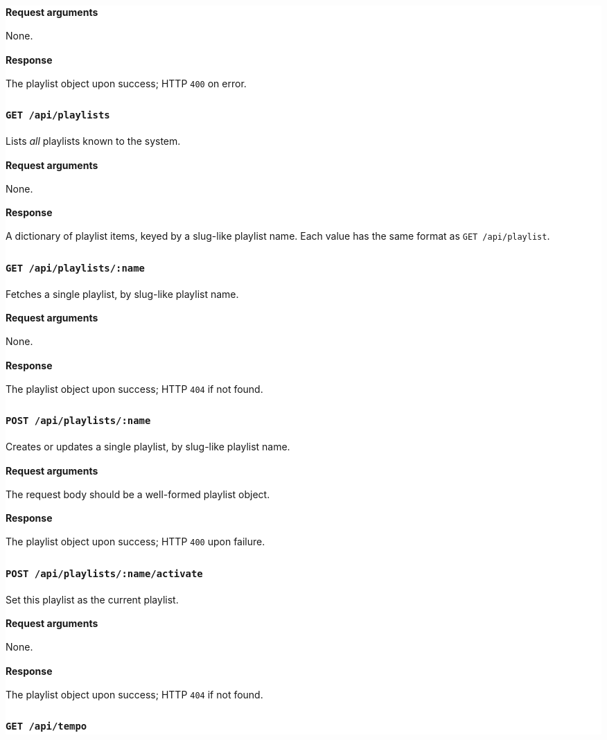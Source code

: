 **Request arguments**

None.

**Response**

The playlist object upon success; HTTP `400` on error.


### `GET /api/playlists`

Lists _all_ playlists known to the system.

**Request arguments**

None.

**Response**

A dictionary of playlist items, keyed by a slug-like playlist name. Each value has the same format as `GET /api/playlist`.


### `GET /api/playlists/:name`

Fetches a single playlist, by slug-like playlist name.

**Request arguments**

None.

**Response**

The playlist object upon success; HTTP `404` if not found.


### `POST /api/playlists/:name`

Creates or updates a single playlist, by slug-like playlist name.

**Request arguments**

The request body should be a well-formed playlist object.

**Response**

The playlist object upon success; HTTP `400` upon failure.


### `POST /api/playlists/:name/activate`

Set this playlist as the current playlist.

**Request arguments**

None.

**Response**

The playlist object upon success; HTTP `404` if not found.


### `GET /api/tempo`
